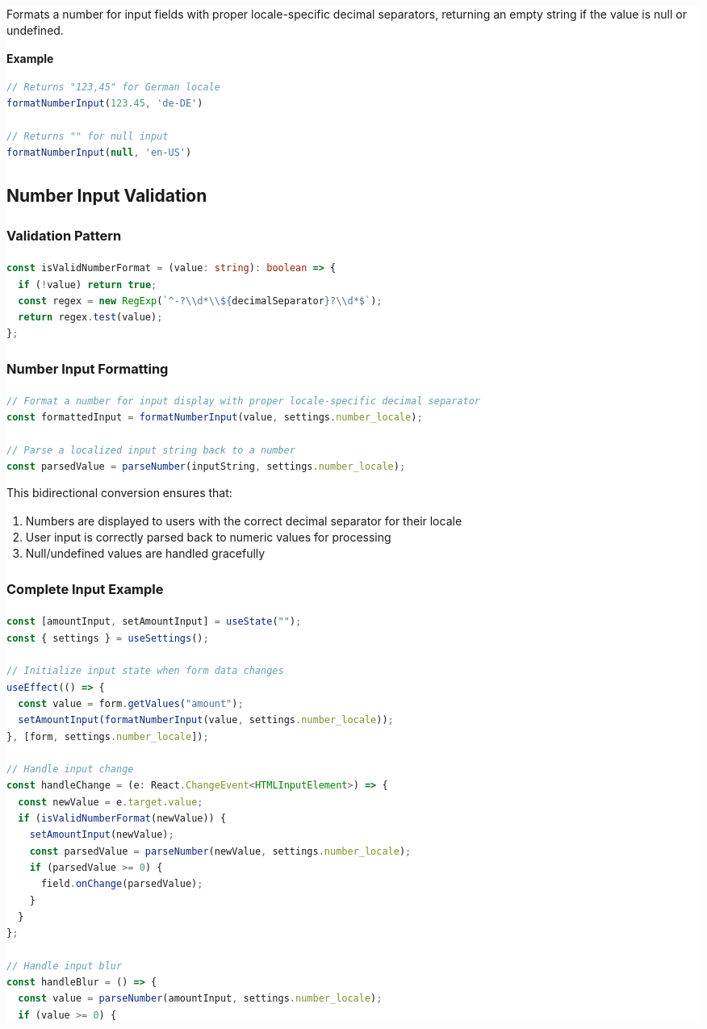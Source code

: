 Formats a number for input fields with proper locale-specific decimal separators, returning an empty string if the value is null or undefined.

**Example**
```typescript
// Returns "123,45" for German locale
formatNumberInput(123.45, 'de-DE')

// Returns "" for null input
formatNumberInput(null, 'en-US')
```

## Number Input Validation

### Validation Pattern
```typescript
const isValidNumberFormat = (value: string): boolean => {
  if (!value) return true;
  const regex = new RegExp(`^-?\\d*\\${decimalSeparator}?\\d*$`);
  return regex.test(value);
};
```

### Number Input Formatting
```typescript
// Format a number for input display with proper locale-specific decimal separator
const formattedInput = formatNumberInput(value, settings.number_locale);

// Parse a localized input string back to a number
const parsedValue = parseNumber(inputString, settings.number_locale);
```

This bidirectional conversion ensures that:
1. Numbers are displayed to users with the correct decimal separator for their locale
2. User input is correctly parsed back to numeric values for processing
3. Null/undefined values are handled gracefully

### Complete Input Example
```typescript
const [amountInput, setAmountInput] = useState("");
const { settings } = useSettings();

// Initialize input state when form data changes
useEffect(() => {
  const value = form.getValues("amount");
  setAmountInput(formatNumberInput(value, settings.number_locale));
}, [form, settings.number_locale]);

// Handle input change
const handleChange = (e: React.ChangeEvent<HTMLInputElement>) => {
  const newValue = e.target.value;
  if (isValidNumberFormat(newValue)) {
    setAmountInput(newValue);
    const parsedValue = parseNumber(newValue, settings.number_locale);
    if (parsedValue >= 0) {
      field.onChange(parsedValue);
    }
  }
};

// Handle input blur
const handleBlur = () => {
  const value = parseNumber(amountInput, settings.number_locale);
  if (value >= 0) {
```